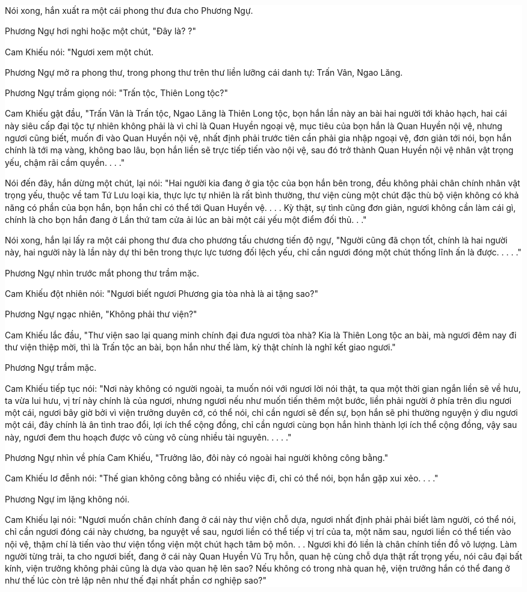 Nói xong, hắn xuất ra một cái phong thư đưa cho Phương Ngự.

Phương Ngự hơi nghi hoặc một chút, "Đây là? ?"

Cam Khiếu nói: "Ngươi xem một chút.

Phương Ngự mở ra phong thư, trong phong thư trên thư liền lưỡng cái danh tự: Trấn Vân, Ngao Lăng.

Phương Ngự trầm giọng nói: "Trấn tộc, Thiên Long tộc?"

Cam Khiếu gật đầu, "Trấn Vân là Trấn tộc, Ngao Lăng là Thiên Long tộc, bọn hắn lần này an bài hai người tới khảo hạch, hai cái này siêu cấp đại tộc tự nhiên không phải là vì chỉ là Quan Huyền ngoại vệ, mục tiêu của bọn hắn là Quan Huyền nội vệ, nhưng ngươi cũng biết, muốn đi vào Quan Huyền nội vệ, nhất định phải trước tiên cần phải gia nhập ngoại vệ, đơn giản tới nói, bọn hắn chính là tới mạ vàng, không bao lâu, bọn hắn liền sẽ trực tiếp tiến vào nội vệ, sau đó trở thành Quan Huyền nội vệ nhân vật trọng yếu, chậm rãi cầm quyền. . . ."

Nói đến đây, hắn dừng một chút, lại nói: "Hai người kia đang ở gia tộc của bọn hắn bên trong, đều không phải chân chính nhân vật trọng yếu, thuộc về tam Tứ Lưu loại kia, thực lực tự nhiên là rất bình thường, thư viện cùng một chút đặc thù bộ viện không có khả năng có phần của bọn hắn, bọn hắn chỉ có thể tới Quan Huyền vệ. . . . Kỳ thật, sự tình cũng đơn giản, ngươi không cần làm cái gì, chính là cho bọn hắn đang ở Lần thứ tam cửa ải lúc an bài một cái yếu một điểm đối thủ. . ."

Nói xong, hắn lại lấy ra một cái phong thư đưa cho phương tấu chương tiến độ ngự, "Người cũng đã chọn tốt, chính là hai người này, hai người này là lần này dự thi bên trong thực lực tương đối lệch yếu, chỉ cần ngươi đóng một chút thống lĩnh ấn là được. . . . ."

Phương Ngự nhìn trước mắt phong thư trầm mặc.

Cam Khiếu đột nhiên nói: "Ngươi biết ngươi Phương gia tòa nhà là ai tặng sao?"

Phương Ngự ngạc nhiên, "Không phải thư viện?"

Cam Khiếu lắc đầu, "Thư viện sao lại quang minh chính đại đưa ngươi tòa nhà? Kia là Thiên Long tộc an bài, mà ngươi đêm nay đi thư viện thiệp mời, thì là Trấn tộc an bài, bọn hắn như thế làm, kỳ thật chính là nghĩ kết giao ngươi."

Phương Ngự trầm mặc.

Cam Khiếu tiếp tục nói: "Nơi này không có người ngoài, ta muốn nói với ngươi lời nói thật, ta qua một thời gian ngắn liền sẽ về hưu, ta vừa lui hưu, vị trí này chính là của ngươi, nhưng ngươi nếu như muốn tiến thêm một bước, liền phải người ở phía trên dìu ngươi một cái, ngươi bây giờ bởi vì viện trưởng duyên cớ, có thể nói, chỉ cần ngươi sẽ đến sự, bọn hắn sẽ phi thường nguyện ý dìu ngươi một cái, đây chính là ân tình trao đổi, lợi ích thể cộng đồng, chỉ cần ngươi cùng bọn hắn hình thành lợi ích thể cộng đồng, vậy sau này, ngươi đem thu hoạch được vô cùng vô cùng nhiều tài nguyên. . . . ."

Phương Ngự nhìn về phía Cam Khiếu, "Trưởng lão, đôi này có ngoài hai người không công bằng."

Cam Khiếu lơ đễnh nói: "Thế gian không công bằng có nhiều việc đi, chỉ có thể nói, bọn hắn gặp xui xẻo. . . ."

Phương Ngự im lặng không nói.

Cam Khiếu lại nói: "Ngươi muốn chân chính đang ở cái này thư viện chỗ dựa, ngươi nhất định phải phải biết làm người, có thể nói, chỉ cần ngươi đóng cái này chương, ba nguyệt về sau, ngươi liền có thể tiếp vị trí của ta, một năm sau, ngươi liền có thể tiến vào nội vệ, thậm chí là tiến vào thư viện tổng viện một chút hạch tâm bộ môn. . . Ngươi khi đó liền là chân chính tiền đồ vô lượng. Làm người từng trải, ta cho ngươi biết, đang ở cái này Quan Huyền Vũ Trụ hỗn, quan hệ cùng chỗ dựa thật rất trọng yếu, nói câu đại bất kính, viện trưởng không phải cũng là dựa vào quan hệ lên sao? Nếu không có trong nhà quan hệ, viện trưởng hắn có thể đang ở như thế lúc còn trẻ lập nên như thế đại nhất phần cơ nghiệp sao?"
